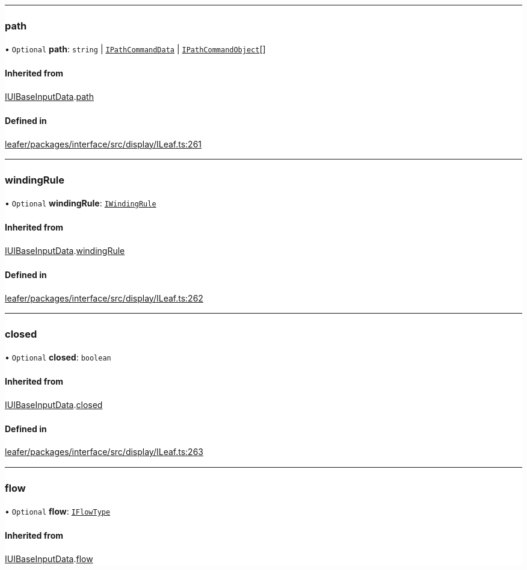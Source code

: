 ___

### path

• `Optional` **path**: `string` \| [`IPathCommandData`](../modules.md#ipathcommanddata) \| [`IPathCommandObject`](../modules.md#ipathcommandobject)[]

#### Inherited from

[IUIBaseInputData](IUIBaseInputData.md).[path](IUIBaseInputData.md#path)

#### Defined in

[leafer/packages/interface/src/display/ILeaf.ts:261](https://github.com/leaferjs/leafer/blob/fd13609/packages/interface/src/display/ILeaf.ts#L261)

___

### windingRule

• `Optional` **windingRule**: [`IWindingRule`](../modules.md#iwindingrule)

#### Inherited from

[IUIBaseInputData](IUIBaseInputData.md).[windingRule](IUIBaseInputData.md#windingrule)

#### Defined in

[leafer/packages/interface/src/display/ILeaf.ts:262](https://github.com/leaferjs/leafer/blob/fd13609/packages/interface/src/display/ILeaf.ts#L262)

___

### closed

• `Optional` **closed**: `boolean`

#### Inherited from

[IUIBaseInputData](IUIBaseInputData.md).[closed](IUIBaseInputData.md#closed)

#### Defined in

[leafer/packages/interface/src/display/ILeaf.ts:263](https://github.com/leaferjs/leafer/blob/fd13609/packages/interface/src/display/ILeaf.ts#L263)

___

### flow

• `Optional` **flow**: [`IFlowType`](../modules.md#iflowtype)

#### Inherited from

[IUIBaseInputData](IUIBaseInputData.md).[flow](IUIBaseInputData.md#flow)
